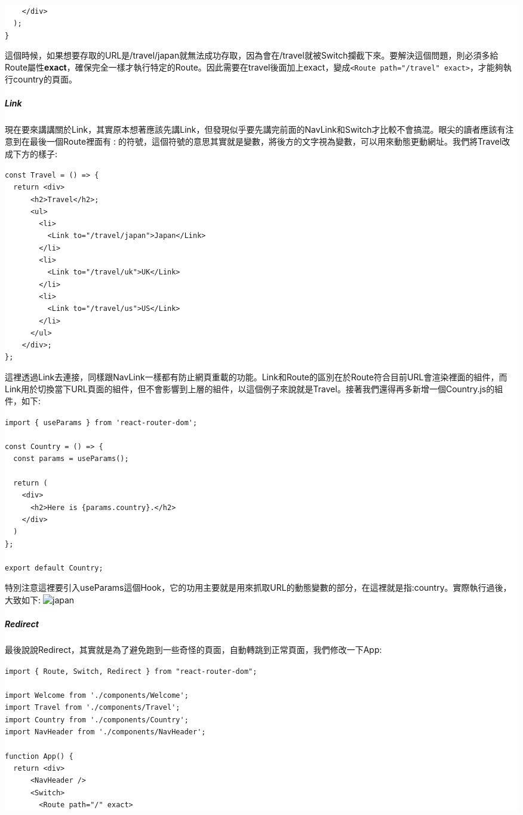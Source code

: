 ```
    </div>
  );
}
```
這個時候，如果想要存取的URL是/travel/japan就無法成功存取，因為會在/travel就被Switch攔截下來。要解決這個問題，則必須多給Route屬性**exact**，確保完全一樣才執行特定的Route。因此需要在travel後面加上exact，變成`<Route path="/travel" exact>`，才能夠執行country的頁面。


##### Link
現在要來講講關於Link，其實原本想著應該先講Link，但發現似乎要先講完前面的NavLink和Switch才比較不會搞混。眼尖的讀者應該有注意到在最後一個Route裡面有 : 的符號，這個符號的意思其實就是變數，將後方的文字視為變數，可以用來動態更動網址。我們將Travel改成下方的樣子:

```
const Travel = () => {
  return <div>
      <h2>Travel</h2>;
      <ul>
        <li>
          <Link to="/travel/japan">Japan</Link>
        </li>
        <li>
          <Link to="/travel/uk">UK</Link>
        </li>
        <li>
          <Link to="/travel/us">US</Link>
        </li>
      </ul>
    </div>;
};
```
這裡透過Link去連接，同樣跟NavLink一樣都有防止網頁重載的功能。Link和Route的區別在於Route符合目前URL會渲染裡面的組件，而Link用於切換當下URL頁面的組件，但不會影響到上層的組件，以這個例子來說就是Travel。接著我們還得再多新增一個Country.js的組件，如下:
```
import { useParams } from 'react-router-dom';

const Country = () => {
  const params = useParams();

  return (
    <div>
      <h2>Here is {params.country}.</h2>
    </div>
  )
};

export default Country;
```
特別注意這裡要引入useParams這個Hook，它的功用主要就是用來抓取URL的動態變數的部分，在這裡就是指:country。實際執行過後，大致如下:
![japan](https://i.imgur.com/RwAlISv.jpg)

##### Redirect
最後說說Redirect，其實就是為了避免跑到一些奇怪的頁面，自動轉跳到正常頁面，我們修改一下App:
```
import { Route, Switch, Redirect } from "react-router-dom";

import Welcome from './components/Welcome';
import Travel from './components/Travel';
import Country from './components/Country';
import NavHeader from './components/NavHeader';

function App() {
  return <div>
      <NavHeader />
      <Switch>
        <Route path="/" exact>
```